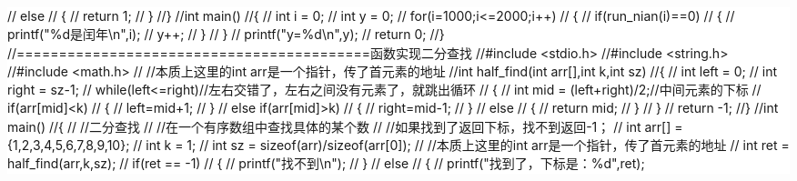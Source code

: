 //	else
//	{
//		return 1;
//	}
//}
//int main()
//{
//	int i = 0;
//	int y = 0;
//	for(i=1000;i<=2000;i++)
//	{
//		if(run_nian(i)==0)
//		{
//			printf("%d是闰年\n",i);
//			y++;
//		}
//	}
//	printf("y=%d\n",y);
//	return 0;
//}
//==========================================函数实现二分查找
//#include <stdio.h>
//#include <string.h>
//#include <math.h>
//        //本质上这里的int arr是一个指针，传了首元素的地址
//int half_find(int arr[],int k,int sz)
//{
//	int left = 0;
//	int right = sz-1;
//	while(left<=right)//左右交错了，左右之间没有元素了，就跳出循环
//	{
//		int mid = (left+right)/2;//中间元素的下标
//		if(arr[mid]<k)
//		{
//			left=mid+1;
//		}
//		else if(arr[mid]>k)
//		{
//			right=mid-1;
//		}
//		else
//		{
//			return mid;
//		}
//	}
//	return -1;
//}
//int main()
//{
//	//二分查找
//	//在一个有序数组中查找具体的某个数
//	//如果找到了返回下标，找不到返回-1；
//	int arr[] = {1,2,3,4,5,6,7,8,9,10};
//	int k = 1;
//	int sz = sizeof(arr)/sizeof(arr[0]);
//	                     //本质上这里的int arr是一个指针，传了首元素的地址
//	int ret = half_find(arr,k,sz);
//	if(ret == -1)
//	{
//		printf("找不到\n");
//	}
//	else
//	{
//		printf("找到了，下标是：%d",ret);